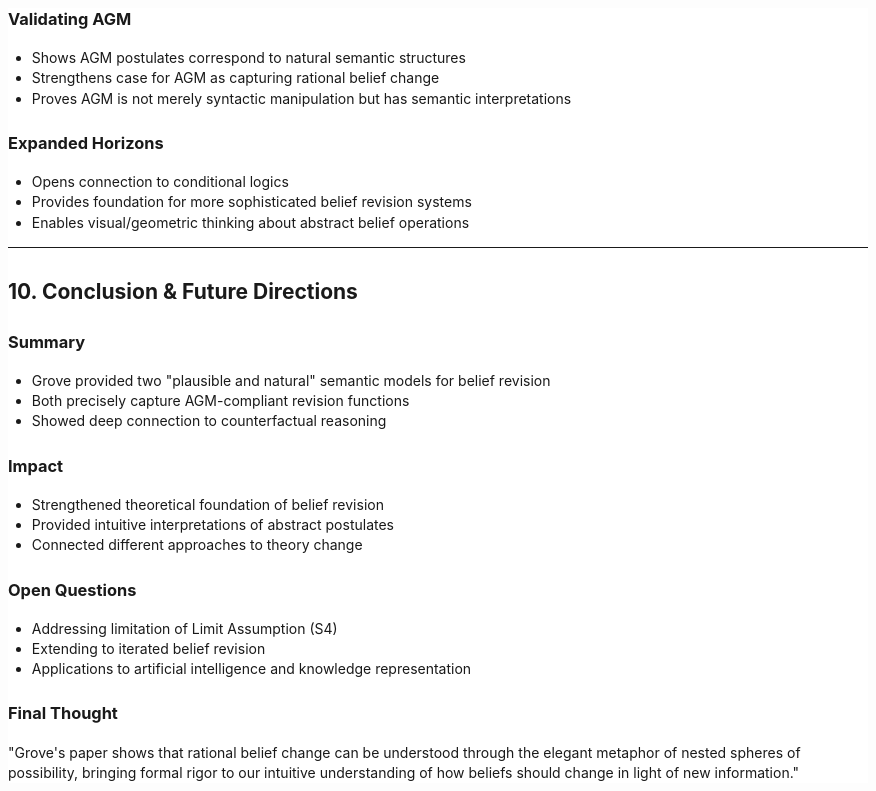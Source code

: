 ### Validating AGM

- Shows AGM postulates correspond to natural semantic structures
- Strengthens case for AGM as capturing rational belief change
- Proves AGM is not merely syntactic manipulation but has semantic interpretations

### Expanded Horizons

- Opens connection to conditional logics
- Provides foundation for more sophisticated belief revision systems
- Enables visual/geometric thinking about abstract belief operations

---

## 10. Conclusion & Future Directions

### Summary

- Grove provided two "plausible and natural" semantic models for belief revision
- Both precisely capture AGM-compliant revision functions
- Showed deep connection to counterfactual reasoning

### Impact

- Strengthened theoretical foundation of belief revision
- Provided intuitive interpretations of abstract postulates
- Connected different approaches to theory change

### Open Questions

- Addressing limitation of Limit Assumption (S4)
- Extending to iterated belief revision
- Applications to artificial intelligence and knowledge representation

### Final Thought

"Grove's paper shows that rational belief change can be understood through the elegant metaphor of nested spheres of possibility, bringing formal rigor to our intuitive understanding of how beliefs should change in light of new information."
